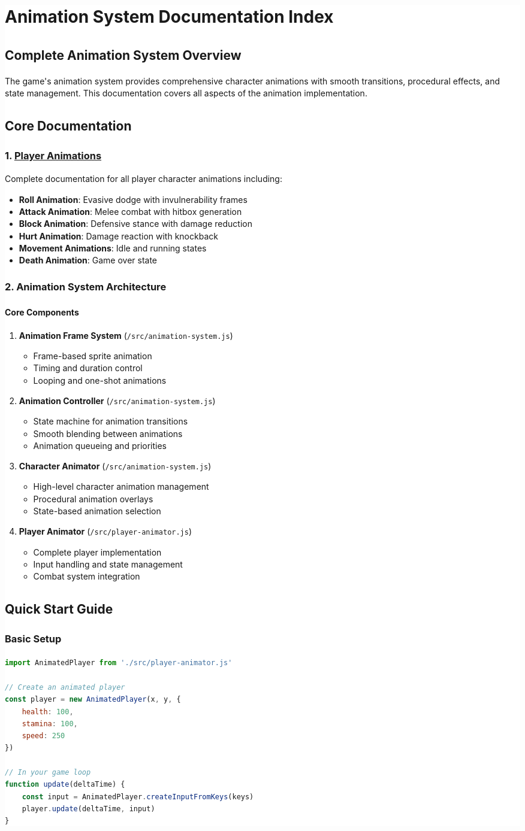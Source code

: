 # Animation System Documentation Index

## Complete Animation System Overview

The game's animation system provides comprehensive character animations with smooth transitions, procedural effects, and state management. This documentation covers all aspects of the animation implementation.

## Core Documentation

### 1. [Player Animations](./PLAYER_ANIMATIONS.md)
Complete documentation for all player character animations including:
- **Roll Animation**: Evasive dodge with invulnerability frames
- **Attack Animation**: Melee combat with hitbox generation
- **Block Animation**: Defensive stance with damage reduction
- **Hurt Animation**: Damage reaction with knockback
- **Movement Animations**: Idle and running states
- **Death Animation**: Game over state

### 2. Animation System Architecture

#### Core Components

1. **Animation Frame System** (`/src/animation-system.js`)
   - Frame-based sprite animation
   - Timing and duration control
   - Looping and one-shot animations

2. **Animation Controller** (`/src/animation-system.js`)
   - State machine for animation transitions
   - Smooth blending between animations
   - Animation queueing and priorities

3. **Character Animator** (`/src/animation-system.js`)
   - High-level character animation management
   - Procedural animation overlays
   - State-based animation selection

4. **Player Animator** (`/src/player-animator.js`)
   - Complete player implementation
   - Input handling and state management
   - Combat system integration

## Quick Start Guide

### Basic Setup

```javascript
import AnimatedPlayer from './src/player-animator.js'

// Create an animated player
const player = new AnimatedPlayer(x, y, {
    health: 100,
    stamina: 100,
    speed: 250
})

// In your game loop
function update(deltaTime) {
    const input = AnimatedPlayer.createInputFromKeys(keys)
    player.update(deltaTime, input)
}
```